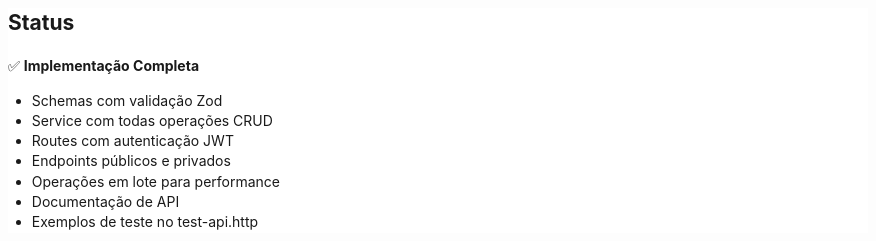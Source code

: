 ## Status

✅ **Implementação Completa**
- Schemas com validação Zod
- Service com todas operações CRUD
- Routes com autenticação JWT
- Endpoints públicos e privados
- Operações em lote para performance
- Documentação de API
- Exemplos de teste no test-api.http
